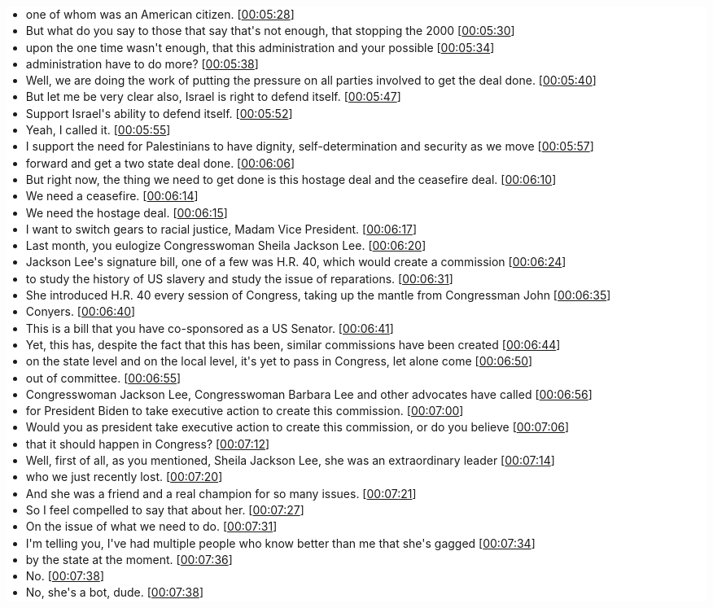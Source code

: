 *  one of whom was an American citizen. [[00:05:28](https://www.youtube.com/watch?v=Efed-qP8ynk&t=328.0s)]
*  But what do you say to those that say that's not enough, that stopping the 2000 [[00:05:30](https://www.youtube.com/watch?v=Efed-qP8ynk&t=330.08s)]
*  upon the one time wasn't enough, that this administration and your possible [[00:05:34](https://www.youtube.com/watch?v=Efed-qP8ynk&t=334.12s)]
*  administration have to do more? [[00:05:38](https://www.youtube.com/watch?v=Efed-qP8ynk&t=338.16s)]
*  Well, we are doing the work of putting the pressure on all parties involved to get the deal done. [[00:05:40](https://www.youtube.com/watch?v=Efed-qP8ynk&t=340.24s)]
*  But let me be very clear also, Israel is right to defend itself. [[00:05:47](https://www.youtube.com/watch?v=Efed-qP8ynk&t=347.52000000000004s)]
*  Support Israel's ability to defend itself. [[00:05:52](https://www.youtube.com/watch?v=Efed-qP8ynk&t=352.0s)]
*  Yeah, I called it. [[00:05:55](https://www.youtube.com/watch?v=Efed-qP8ynk&t=355.12s)]
*  I support the need for Palestinians to have dignity, self-determination and security as we move [[00:05:57](https://www.youtube.com/watch?v=Efed-qP8ynk&t=357.12s)]
*  forward and get a two state deal done. [[00:06:06](https://www.youtube.com/watch?v=Efed-qP8ynk&t=366.56s)]
*  But right now, the thing we need to get done is this hostage deal and the ceasefire deal. [[00:06:10](https://www.youtube.com/watch?v=Efed-qP8ynk&t=370.08s)]
*  We need a ceasefire. [[00:06:14](https://www.youtube.com/watch?v=Efed-qP8ynk&t=374.8s)]
*  We need the hostage deal. [[00:06:15](https://www.youtube.com/watch?v=Efed-qP8ynk&t=375.76s)]
*  I want to switch gears to racial justice, Madam Vice President. [[00:06:17](https://www.youtube.com/watch?v=Efed-qP8ynk&t=377.36s)]
*  Last month, you eulogize Congresswoman Sheila Jackson Lee. [[00:06:20](https://www.youtube.com/watch?v=Efed-qP8ynk&t=380.88s)]
*  Jackson Lee's signature bill, one of a few was H.R. 40, which would create a commission [[00:06:24](https://www.youtube.com/watch?v=Efed-qP8ynk&t=384.88s)]
*  to study the history of US slavery and study the issue of reparations. [[00:06:31](https://www.youtube.com/watch?v=Efed-qP8ynk&t=391.44s)]
*  She introduced H.R. 40 every session of Congress, taking up the mantle from Congressman John [[00:06:35](https://www.youtube.com/watch?v=Efed-qP8ynk&t=395.76s)]
*  Conyers. [[00:06:40](https://www.youtube.com/watch?v=Efed-qP8ynk&t=400.71999999999997s)]
*  This is a bill that you have co-sponsored as a US Senator. [[00:06:41](https://www.youtube.com/watch?v=Efed-qP8ynk&t=401.68s)]
*  Yet, this has, despite the fact that this has been, similar commissions have been created [[00:06:44](https://www.youtube.com/watch?v=Efed-qP8ynk&t=404.71999999999997s)]
*  on the state level and on the local level, it's yet to pass in Congress, let alone come [[00:06:50](https://www.youtube.com/watch?v=Efed-qP8ynk&t=410.56s)]
*  out of committee. [[00:06:55](https://www.youtube.com/watch?v=Efed-qP8ynk&t=415.03999999999996s)]
*  Congresswoman Jackson Lee, Congresswoman Barbara Lee and other advocates have called [[00:06:56](https://www.youtube.com/watch?v=Efed-qP8ynk&t=416.24s)]
*  for President Biden to take executive action to create this commission. [[00:07:00](https://www.youtube.com/watch?v=Efed-qP8ynk&t=420.56s)]
*  Would you as president take executive action to create this commission, or do you believe [[00:07:06](https://www.youtube.com/watch?v=Efed-qP8ynk&t=426.64s)]
*  that it should happen in Congress? [[00:07:12](https://www.youtube.com/watch?v=Efed-qP8ynk&t=432.88s)]
*  Well, first of all, as you mentioned, Sheila Jackson Lee, she was an extraordinary leader [[00:07:14](https://www.youtube.com/watch?v=Efed-qP8ynk&t=434.48s)]
*  who we just recently lost. [[00:07:20](https://www.youtube.com/watch?v=Efed-qP8ynk&t=440.08s)]
*  And she was a friend and a real champion for so many issues. [[00:07:21](https://www.youtube.com/watch?v=Efed-qP8ynk&t=441.68s)]
*  So I feel compelled to say that about her. [[00:07:27](https://www.youtube.com/watch?v=Efed-qP8ynk&t=447.36s)]
*  On the issue of what we need to do. [[00:07:31](https://www.youtube.com/watch?v=Efed-qP8ynk&t=451.12s)]
*  I'm telling you, I've had multiple people who know better than me that she's gagged [[00:07:34](https://www.youtube.com/watch?v=Efed-qP8ynk&t=454.16s)]
*  by the state at the moment. [[00:07:36](https://www.youtube.com/watch?v=Efed-qP8ynk&t=456.96s)]
*  No. [[00:07:38](https://www.youtube.com/watch?v=Efed-qP8ynk&t=458.24s)]
*  No, she's a bot, dude. [[00:07:38](https://www.youtube.com/watch?v=Efed-qP8ynk&t=458.88s)]